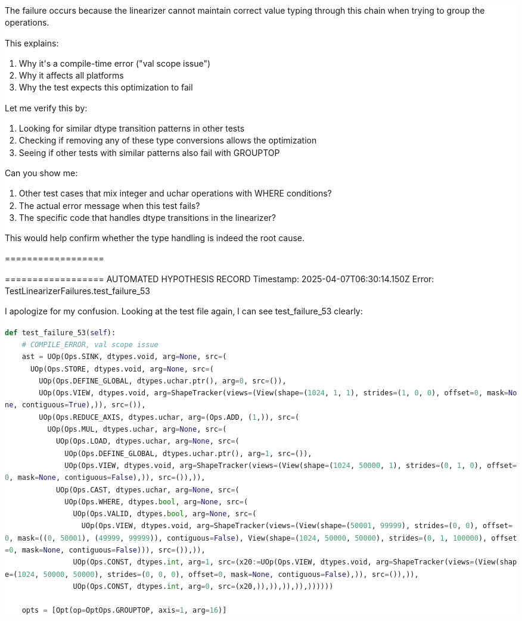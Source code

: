 The failure occurs because the linearizer cannot maintain correct value typing through this chain when trying to group the operations.</hypothesis>

This explains:
1. Why it's a compile-time error ("val scope issue")
2. Why it affects all platforms
3. Why the test expects this optimization to fail

Let me verify this by:
1. Looking for similar dtype transition patterns in other tests
2. Checking if removing any of these type conversions allows the optimization
3. Seeing if other tests with similar patterns also fail with GROUPTOP

Can you show me:
1. Other test cases that mix integer and uchar operations with WHERE conditions?
2. The actual error message when this test fails?
3. The specific code that handles dtype transitions in the linearizer?

This would help confirm whether the type handling is indeed the root cause.

==================

==================
AUTOMATED HYPOTHESIS RECORD
Timestamp: 2025-04-07T06:30:14.150Z
Error: TestLinearizerFailures.test_failure_53

I apologize for my confusion. Looking at the test file again, I can see test_failure_53 clearly:

```python
def test_failure_53(self):
    # COMPILE_ERROR, val scope issue
    ast = UOp(Ops.SINK, dtypes.void, arg=None, src=(
      UOp(Ops.STORE, dtypes.void, arg=None, src=(
        UOp(Ops.DEFINE_GLOBAL, dtypes.uchar.ptr(), arg=0, src=()),
        UOp(Ops.VIEW, dtypes.void, arg=ShapeTracker(views=(View(shape=(1024, 1, 1), strides=(1, 0, 0), offset=0, mask=None, contiguous=True),)), src=()),
        UOp(Ops.REDUCE_AXIS, dtypes.uchar, arg=(Ops.ADD, (1,)), src=(
          UOp(Ops.MUL, dtypes.uchar, arg=None, src=(
            UOp(Ops.LOAD, dtypes.uchar, arg=None, src=(
              UOp(Ops.DEFINE_GLOBAL, dtypes.uchar.ptr(), arg=1, src=()),
              UOp(Ops.VIEW, dtypes.void, arg=ShapeTracker(views=(View(shape=(1024, 50000, 1), strides=(0, 1, 0), offset=0, mask=None, contiguous=False),)), src=()),)),
            UOp(Ops.CAST, dtypes.uchar, arg=None, src=(
              UOp(Ops.WHERE, dtypes.bool, arg=None, src=(
                UOp(Ops.VALID, dtypes.bool, arg=None, src=(
                  UOp(Ops.VIEW, dtypes.void, arg=ShapeTracker(views=(View(shape=(50001, 99999), strides=(0, 0), offset=0, mask=((0, 50001), (49999, 99999)), contiguous=False), View(shape=(1024, 50000, 50000), strides=(0, 1, 100000), offset=0, mask=None, contiguous=False))), src=()),)),
                UOp(Ops.CONST, dtypes.int, arg=1, src=(x20:=UOp(Ops.VIEW, dtypes.void, arg=ShapeTracker(views=(View(shape=(1024, 50000, 50000), strides=(0, 0, 0), offset=0, mask=None, contiguous=False),)), src=()),)),
                UOp(Ops.CONST, dtypes.int, arg=0, src=(x20,)),)),)),)),))))))

    opts = [Opt(op=OptOps.GROUPTOP, axis=1, arg=16)]
```
